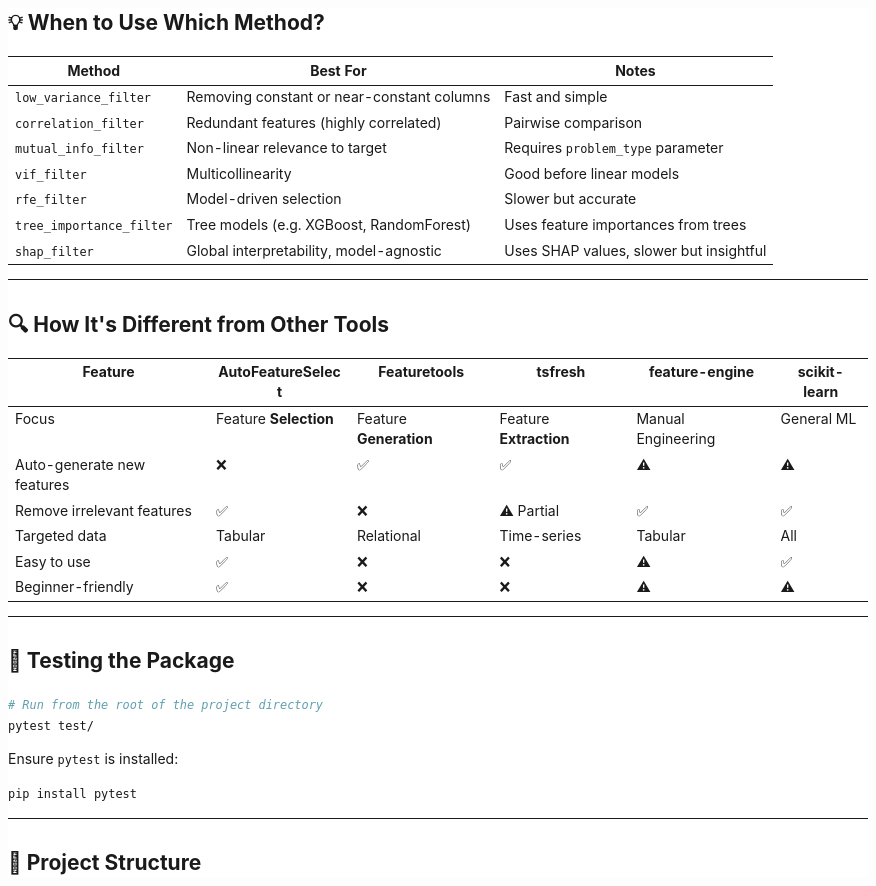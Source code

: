 
## 💡 When to Use Which Method?

| Method                  | Best For                                | Notes                                     |
|-------------------------|------------------------------------------|-------------------------------------------|
| `low_variance_filter`   | Removing constant or near-constant columns | Fast and simple                           |
| `correlation_filter`    | Redundant features (highly correlated)   | Pairwise comparison                        |
| `mutual_info_filter`    | Non-linear relevance to target           | Requires `problem_type` parameter         |
| `vif_filter`            | Multicollinearity                        | Good before linear models                 |
| `rfe_filter`            | Model-driven selection                   | Slower but accurate                       |
| `tree_importance_filter`| Tree models (e.g. XGBoost, RandomForest) | Uses feature importances from trees       |
| `shap_filter`           | Global interpretability, model-agnostic | Uses SHAP values, slower but insightful   |

---

## 🔍 How It's Different from Other Tools

| Feature | AutoFeatureSelect | Featuretools | tsfresh | feature-engine | scikit-learn |
|--------|--------------------|--------------|---------|----------------|--------------|
| Focus | Feature **Selection** | Feature **Generation** | Feature **Extraction** | Manual Engineering | General ML |
| Auto-generate new features | ❌ | ✅ | ✅ | ⚠️ | ⚠️ |
| Remove irrelevant features | ✅ | ❌ | ⚠️ Partial | ✅ | ✅ |
| Targeted data | Tabular | Relational | Time-series | Tabular | All |
| Easy to use | ✅ | ❌ | ❌ | ⚠️ | ✅ |
| Beginner-friendly | ✅ | ❌ | ❌ | ⚠️ | ⚠️ |

---

## 🧪 Testing the Package

```bash
# Run from the root of the project directory
pytest test/
```

Ensure `pytest` is installed:
```bash
pip install pytest
```

---

## 📁 Project Structure
